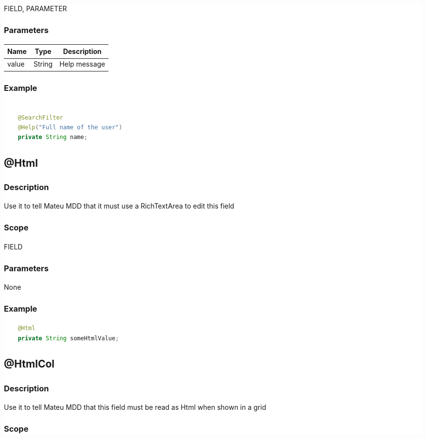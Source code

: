 FIELD, PARAMETER

### Parameters

|Name|Type|Description|
|---|---|---|
|value|String|Help message|


### Example

```java

    @SearchFilter
    @Help("Full name of the user")
    private String name;

```






## @Html

### Description

Use it to tell Mateu MDD that it must use a RichTextArea to edit this field

### Scope

FIELD

### Parameters

None

### Example

```java
    @Html
    private String someHtmlValue;
```






## @HtmlCol

### Description

Use it to tell Mateu MDD that this field must be read as Html when shown in a grid

### Scope
